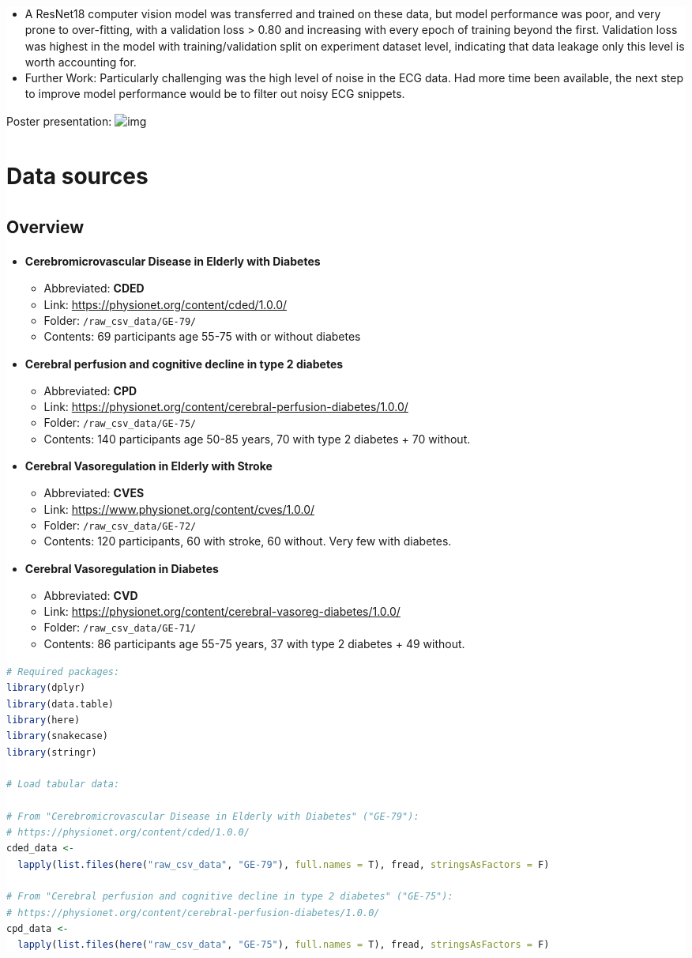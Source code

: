  - A ResNet18 computer vision model was transferred and trained on these data, but model performance was poor, and very prone to over-fitting, with a validation loss > 0.80 and increasing with every epoch of training beyond the first. Validation loss was highest in the model with training/validation split on experiment dataset level, indicating that data leakage only this level is worth accounting for.
- Further Work: Particularly challenging was the high level of noise in the ECG data. Had more time been available, the next step to improve model performance would be to filter out noisy ECG snippets.

Poster presentation:
![img](https://github.com/PandaPowell/ECG_DDA/blob/master/misc/poster.png?raw=true)

# Data sources

## Overview

-   **Cerebromicrovascular Disease in Elderly with Diabetes**

    -   Abbreviated: **CDED**
    -   Link: <https://physionet.org/content/cded/1.0.0/>
    -   Folder: `/raw_csv_data/GE-79/` 
    -   Contents: 69 participants age 55-75 with or without diabetes

-   **Cerebral perfusion and cognitive decline in type 2 diabetes**

    -   Abbreviated: **CPD**
    -   Link: <https://physionet.org/content/cerebral-perfusion-diabetes/1.0.0/>
    -   Folder: `/raw_csv_data/GE-75/`
    -   Contents: 140 participants age 50-85 years, 70 with type 2 diabetes + 70 without.

-   **Cerebral Vasoregulation in Elderly with Stroke**

    -   Abbreviated: **CVES**
    -   Link: <https://www.physionet.org/content/cves/1.0.0/>
    -   Folder: `/raw_csv_data/GE-72/`
    -   Contents: 120 participants, 60 with stroke, 60 without. Very few with diabetes.

-   **Cerebral Vasoregulation in Diabetes**

    -   Abbreviated: **CVD**
    -   Link: <https://physionet.org/content/cerebral-vasoreg-diabetes/1.0.0/>
    -   Folder: `/raw_csv_data/GE-71/`
    -   Contents: 86 participants age 55-75 years, 37 with type 2 diabetes + 49 without.


```r
# Required packages:
library(dplyr)
library(data.table)
library(here)
library(snakecase)
library(stringr)

# Load tabular data:

# From "Cerebromicrovascular Disease in Elderly with Diabetes" ("GE-79"):
# https://physionet.org/content/cded/1.0.0/
cded_data <-
  lapply(list.files(here("raw_csv_data", "GE-79"), full.names = T), fread, stringsAsFactors = F)

# From "Cerebral perfusion and cognitive decline in type 2 diabetes" ("GE-75"):
# https://physionet.org/content/cerebral-perfusion-diabetes/1.0.0/
cpd_data <-
  lapply(list.files(here("raw_csv_data", "GE-75"), full.names = T), fread, stringsAsFactors = F)


```
